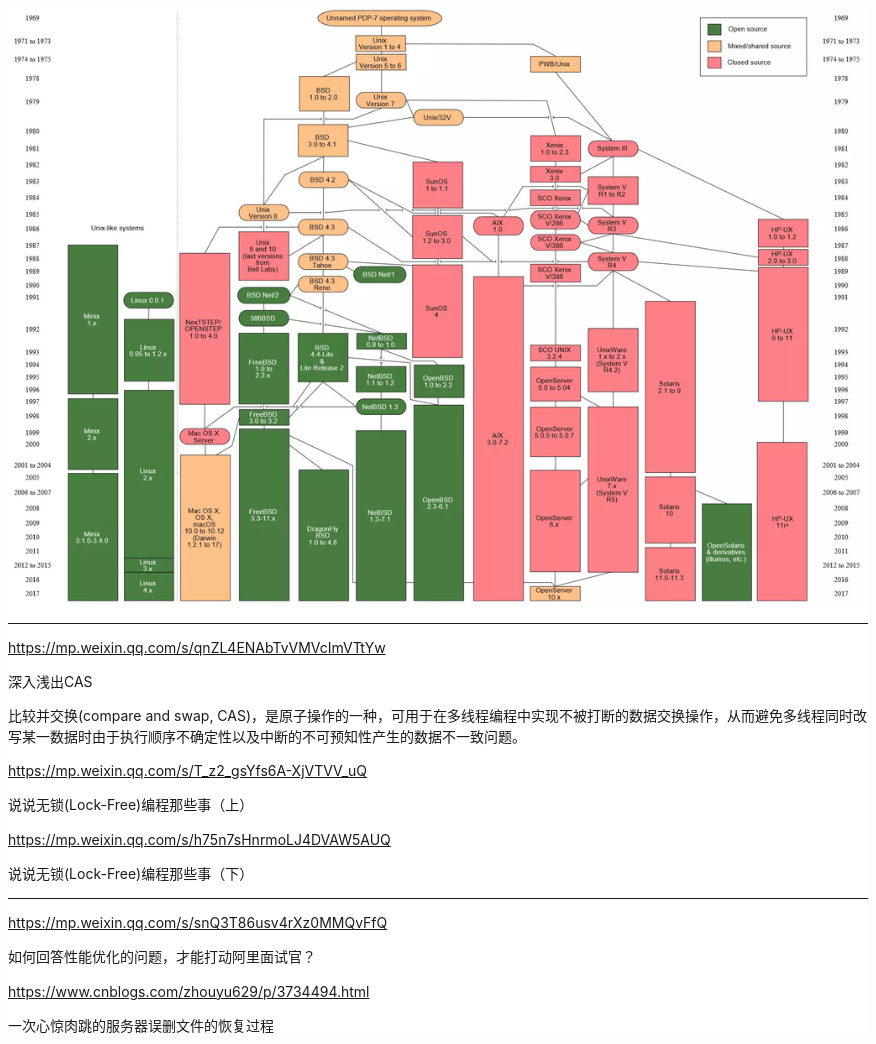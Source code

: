 ![](/images/img3/UNIX.jpg)

----

https://mp.weixin.qq.com/s/qnZL4ENAbTvVMVcImVTtYw

深入浅出CAS

比较并交换(compare and swap, CAS)，是原子操作的一种，可用于在多线程编程中实现不被打断的数据交换操作，从而避免多线程同时改写某一数据时由于执行顺序不确定性以及中断的不可预知性产生的数据不一致问题。

https://mp.weixin.qq.com/s/T_z2_gsYfs6A-XjVTVV_uQ

说说无锁(Lock-Free)编程那些事（上）

https://mp.weixin.qq.com/s/h75n7sHnrmoLJ4DVAW5AUQ

说说无锁(Lock-Free)编程那些事（下）

----

https://mp.weixin.qq.com/s/snQ3T86usv4rXz0MMQvFfQ

如何回答性能优化的问题，才能打动阿里面试官？

https://www.cnblogs.com/zhouyu629/p/3734494.html

一次心惊肉跳的服务器误删文件的恢复过程
